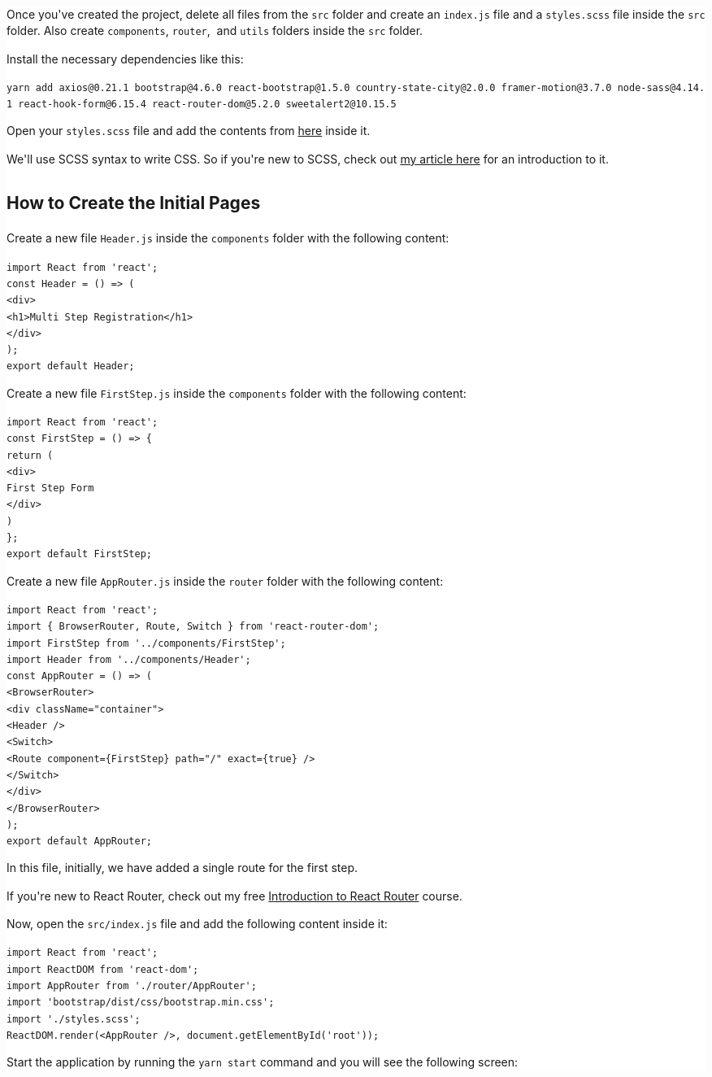 <p>Once you've created the project, delete all files from the <code>src</code> folder and create an <code>index.js</code> file and a <code>styles.scss</code> file inside the <code>src</code> folder. Also create <code>components</code>, <code>router</code>, &nbsp;and <code>utils</code> folders inside the <code>src</code> folder.</p>
<p>Install the necessary dependencies like this:</p><pre><code class="language-javascript">yarn add axios@0.21.1 bootstrap@4.6.0 react-bootstrap@1.5.0 country-state-city@2.0.0 framer-motion@3.7.0 node-sass@4.14.1 react-hook-form@6.15.4 react-router-dom@5.2.0 sweetalert2@10.15.5
</code></pre>
<p>Open your <code>styles.scss</code> file and add the contents from <a href="https://github.com/myogeshchavan97/multi-step-form-using-mern/blob/master/src/styles.scss">here</a> inside it.</p>
<p>We'll use SCSS syntax to write CSS. So if you're new to SCSS, check out <a href="https://medium.com/better-programming/an-introduction-to-sass-scss-fdbda159b40?source=friends_link&amp;sk=c0846e19ddb4f53919a6abaf29032d10">my article here</a> for an introduction to it.</p>
<h2 id="how-to-create-the-initial-pages">How to Create the Initial Pages</h2>
<p>Create a new file <code>Header.js</code> inside the <code>components</code> folder with the following content:</p><pre><code class="language-jsx">import React from 'react';
const Header = () =&gt; (
&lt;div&gt;
&lt;h1&gt;Multi Step Registration&lt;/h1&gt;
&lt;/div&gt;
);
export default Header;
</code></pre>
<p>Create a new file <code>FirstStep.js</code> inside the <code>components</code> folder with the following content:</p><pre><code class="language-jsx">import React from 'react';
const FirstStep = () =&gt; {
return (
&lt;div&gt;
First Step Form
&lt;/div&gt;
)
};
export default FirstStep;
</code></pre>
<p>Create a new file <code>AppRouter.js</code> inside the <code>router</code> folder with the following content:</p><pre><code class="language-jsx">import React from 'react';
import { BrowserRouter, Route, Switch } from 'react-router-dom';
import FirstStep from '../components/FirstStep';
import Header from '../components/Header';
const AppRouter = () =&gt; (
&lt;BrowserRouter&gt;
&lt;div className="container"&gt;
&lt;Header /&gt;
&lt;Switch&gt;
&lt;Route component={FirstStep} path="/" exact={true} /&gt;
&lt;/Switch&gt;
&lt;/div&gt;
&lt;/BrowserRouter&gt;
);
export default AppRouter;
</code></pre>
<p>In this file, initially, we have added a single route for the first step.</p>
<p>If you're new to React Router, check out my free <a href="https://yogeshchavan1.podia.com/react-router-introduction">Introduction to React Router</a> course.</p>
<p>Now, open the <code>src/index.js</code> file and add the following content inside it:</p><pre><code class="language-jsx">import React from 'react';
import ReactDOM from 'react-dom';
import AppRouter from './router/AppRouter';
import 'bootstrap/dist/css/bootstrap.min.css';
import './styles.scss';
ReactDOM.render(&lt;AppRouter /&gt;, document.getElementById('root'));
</code></pre>
<p>Start the application by running the <code>yarn start</code> command and you will see the following screen:</p>